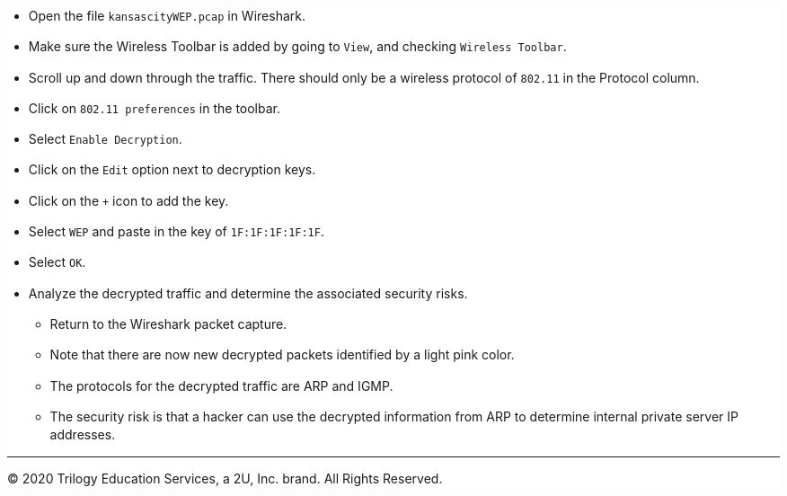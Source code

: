   - Open the file `kansascityWEP.pcap` in Wireshark.

  - Make sure the Wireless Toolbar is added by going to `View`, and checking `Wireless Toolbar`.

  - Scroll up and down through the traffic. There should only be a wireless protocol of `802.11` in the Protocol column.

  - Click on `802.11 preferences` in the toolbar.

  - Select `Enable Decryption`.

  - Click on the `Edit` option next to decryption keys.

  - Click on the `+` icon to add the key.
  - Select `WEP` and paste in the key of `1F:1F:1F:1F:1F`.
  - Select `OK`.

- Analyze the decrypted traffic and determine the associated security risks.
  - Return to the Wireshark packet capture.

  - Note that there are now new decrypted packets identified by a light pink color.

  - The protocols for the decrypted traffic are ARP and IGMP.

  - The security risk is that a hacker can use the decrypted information from ARP to determine internal private server IP addresses.

-------

© 2020 Trilogy Education Services, a 2U, Inc. brand. All Rights Reserved.
